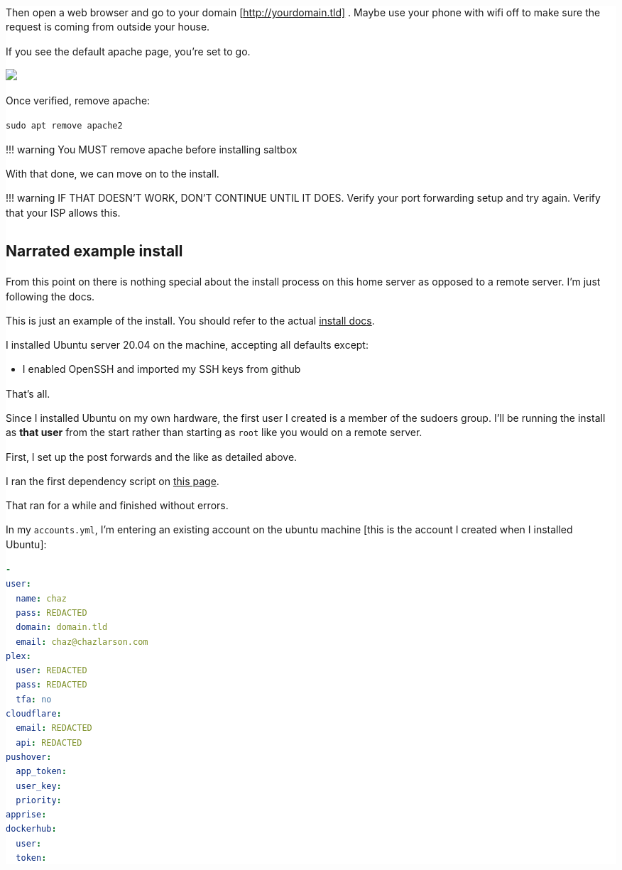 Then open a web browser and go to your domain [http://yourdomain.tld] . Maybe use your phone with wifi off to make sure the request is coming from outside your house.

If you see the default apache page, you’re set to go.

  ![](../../../images/chaz-guides/ubuntu-default.png)

Once verified, remove apache:

```shell
sudo apt remove apache2
```

!!! warning
    You MUST remove apache before installing saltbox

With that done, we can move on to the install.

!!! warning
    IF THAT DOESN’T WORK, DON’T CONTINUE UNTIL IT DOES.  Verify your port forwarding setup and try again.  Verify that your ISP allows this.

## Narrated example install

From this point on there is nothing special about the install process on this home server as opposed to a remote server.  I’m just following the docs.

This is just an example of the install.  You should refer to the actual [install docs](../../../saltbox/install/install.md).

I installed Ubuntu server 20.04 on the machine, accepting all defaults except:

- I enabled OpenSSH and imported my SSH keys from github

That’s all.

Since I installed Ubuntu on my own hardware, the first user I created is a member of the sudoers group.  I’ll be running the install as **that user** from the start rather than starting as `root` like you would on a remote server.

First, I set up the post forwards and the like as detailed above.

I ran the first dependency script on [this page](../../../saltbox/install/install.md).

That ran for a while and finished without errors.

In my `accounts.yml`, I’m entering an existing account on the ubuntu machine [this is the account I created when I installed Ubuntu]:

```yaml
-
user:
  name: chaz
  pass: REDACTED
  domain: domain.tld
  email: chaz@chazlarson.com
plex:
  user: REDACTED
  pass: REDACTED
  tfa: no
cloudflare:
  email: REDACTED
  api: REDACTED
pushover:
  app_token:
  user_key:
  priority:
apprise:
dockerhub:
  user:
  token:
```